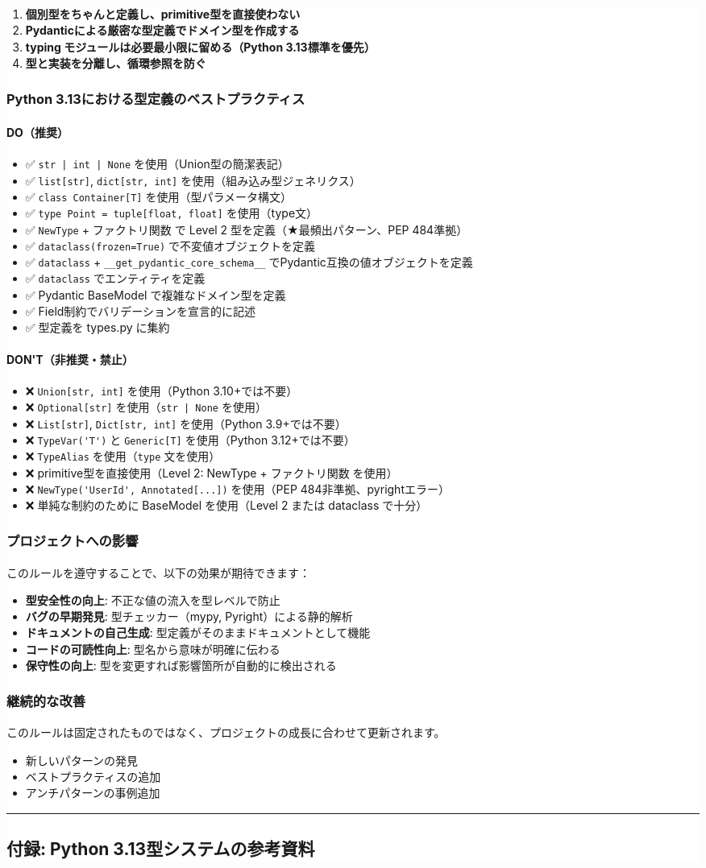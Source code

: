 1. **個別型をちゃんと定義し、primitive型を直接使わない**
2. **Pydanticによる厳密な型定義でドメイン型を作成する**
3. **typing モジュールは必要最小限に留める（Python 3.13標準を優先）**
4. **型と実装を分離し、循環参照を防ぐ**

### Python 3.13における型定義のベストプラクティス

#### DO（推奨）
- ✅ `str | int | None` を使用（Union型の簡潔表記）
- ✅ `list[str]`, `dict[str, int]` を使用（組み込み型ジェネリクス）
- ✅ `class Container[T]` を使用（型パラメータ構文）
- ✅ `type Point = tuple[float, float]` を使用（type文）
- ✅ `NewType` + ファクトリ関数 で Level 2 型を定義（★最頻出パターン、PEP 484準拠）
- ✅ `dataclass(frozen=True)` で不変値オブジェクトを定義
- ✅ `dataclass` + `__get_pydantic_core_schema__` でPydantic互換の値オブジェクトを定義
- ✅ `dataclass` でエンティティを定義
- ✅ Pydantic BaseModel で複雑なドメイン型を定義
- ✅ Field制約でバリデーションを宣言的に記述
- ✅ 型定義を types.py に集約

#### DON'T（非推奨・禁止）
- ❌ `Union[str, int]` を使用（Python 3.10+では不要）
- ❌ `Optional[str]` を使用（`str | None` を使用）
- ❌ `List[str]`, `Dict[str, int]` を使用（Python 3.9+では不要）
- ❌ `TypeVar('T')` と `Generic[T]` を使用（Python 3.12+では不要）
- ❌ `TypeAlias` を使用（`type` 文を使用）
- ❌ primitive型を直接使用（Level 2: NewType + ファクトリ関数 を使用）
- ❌ `NewType('UserId', Annotated[...])` を使用（PEP 484非準拠、pyrightエラー）
- ❌ 単純な制約のために BaseModel を使用（Level 2 または dataclass で十分）

### プロジェクトへの影響

このルールを遵守することで、以下の効果が期待できます：

- **型安全性の向上**: 不正な値の流入を型レベルで防止
- **バグの早期発見**: 型チェッカー（mypy, Pyright）による静的解析
- **ドキュメントの自己生成**: 型定義がそのままドキュメントとして機能
- **コードの可読性向上**: 型名から意味が明確に伝わる
- **保守性の向上**: 型を変更すれば影響箇所が自動的に検出される

### 継続的な改善

このルールは固定されたものではなく、プロジェクトの成長に合わせて更新されます。

- 新しいパターンの発見
- ベストプラクティスの追加
- アンチパターンの事例追加

---

## 付録: Python 3.13型システムの参考資料
